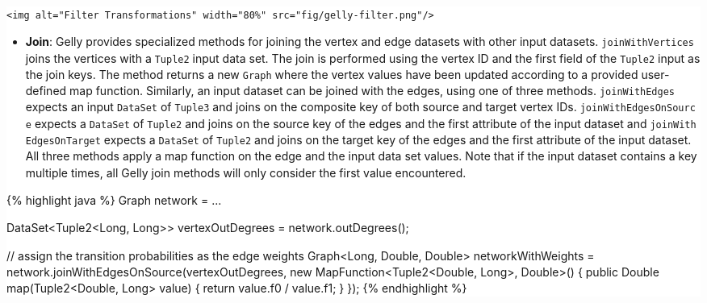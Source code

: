     <img alt="Filter Transformations" width="80%" src="fig/gelly-filter.png"/>
</p>

* <strong>Join</strong>: Gelly provides specialized methods for joining the vertex and edge datasets with other input datasets. `joinWithVertices` joins the vertices with a `Tuple2` input data set. The join is performed using the vertex ID and the first field of the `Tuple2` input as the join keys. The method returns a new `Graph` where the vertex values have been updated according to a provided user-defined map function.
Similarly, an input dataset can be joined with the edges, using one of three methods. `joinWithEdges` expects an input `DataSet` of `Tuple3` and joins on the composite key of both source and target vertex IDs. `joinWithEdgesOnSource` expects a `DataSet` of `Tuple2` and joins on the source key of the edges and the first attribute of the input dataset and `joinWithEdgesOnTarget` expects a `DataSet` of `Tuple2` and joins on the target key of the edges and the first attribute of the input dataset. All three methods apply a map function on the edge and the input data set values.
Note that if the input dataset contains a key multiple times, all Gelly join methods will only consider the first value encountered.

<div class="codetabs" markdown="1">
<div data-lang="java" markdown="1">
{% highlight java %}
Graph<Long, Double, Double> network = ...

DataSet<Tuple2<Long, Long>> vertexOutDegrees = network.outDegrees();

// assign the transition probabilities as the edge weights
Graph<Long, Double, Double> networkWithWeights = network.joinWithEdgesOnSource(vertexOutDegrees,
				new MapFunction<Tuple2<Double, Long>, Double>() {
					public Double map(Tuple2<Double, Long> value) {
						return value.f0 / value.f1;
					}
				});
{% endhighlight %}
</div>
